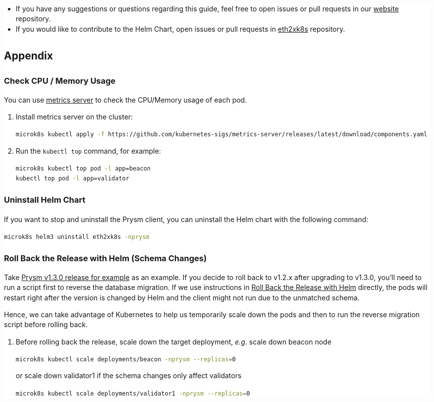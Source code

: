 - If you have any suggestions or questions regarding this guide, feel free to open issues or pull requests in our [website](https://github.com/lumostone/lumostone.github.io) repository.
- If you would like to contribute to the Helm Chart, open issues or pull requests in [eth2xk8s](https://github.com/eth2xk8s/eth2xk8s) repository.

## Appendix

### Check CPU / Memory Usage

You can use [metrics server](https://github.com/kubernetes-sigs/metrics-server) to check the CPU/Memory usage of each pod.

1. Install metrics server on the cluster:

    ```bash
    microk8s kubectl apply -f https://github.com/kubernetes-sigs/metrics-server/releases/latest/download/components.yaml
    ```

2. Run the `kubectl top` command, for example:

    ```bash
    microk8s kubectl top pod -l app=beacon
    kubectl top pod -l app=validator
    ```

### Uninstall Helm Chart

If you want to stop and uninstall the Prysm client, you can uninstall the Helm chart with the following command:

```bash
microk8s helm3 uninstall eth2xk8s -nprysm
```

### Roll Back the Release with Helm (Schema Changes)

Take [Prysm v1.3.0 release for example](https://github.com/prysmaticlabs/prysm/releases/tag/v1.3.0) as an example. If you decide to roll back to v1.2.x after upgrading to v1.3.0, you’ll need to run a script first to reverse the database migration. If we use instructions in [Roll Back the Release with Helm](#roll-back-the-release-with-helm) directly, the pods will restart right after the version is changed by Helm and the client might not run due to the unmatched schema.

Hence, we can take advantage of Kubernetes to help us temporarily scale down the pods and then to run the reverse migration script before rolling back.

1. Before rolling back the release, scale down the target deployment, *e.g*. scale down beacon node

    ```bash
    microk8s kubectl scale deployments/beacon -nprysm --replicas=0
    ```

    or scale down validator1 if the schema changes only affect validators

    ```bash
    microk8s kubectl scale deployments/validator1 -nprysm --replicas=0
    ```
